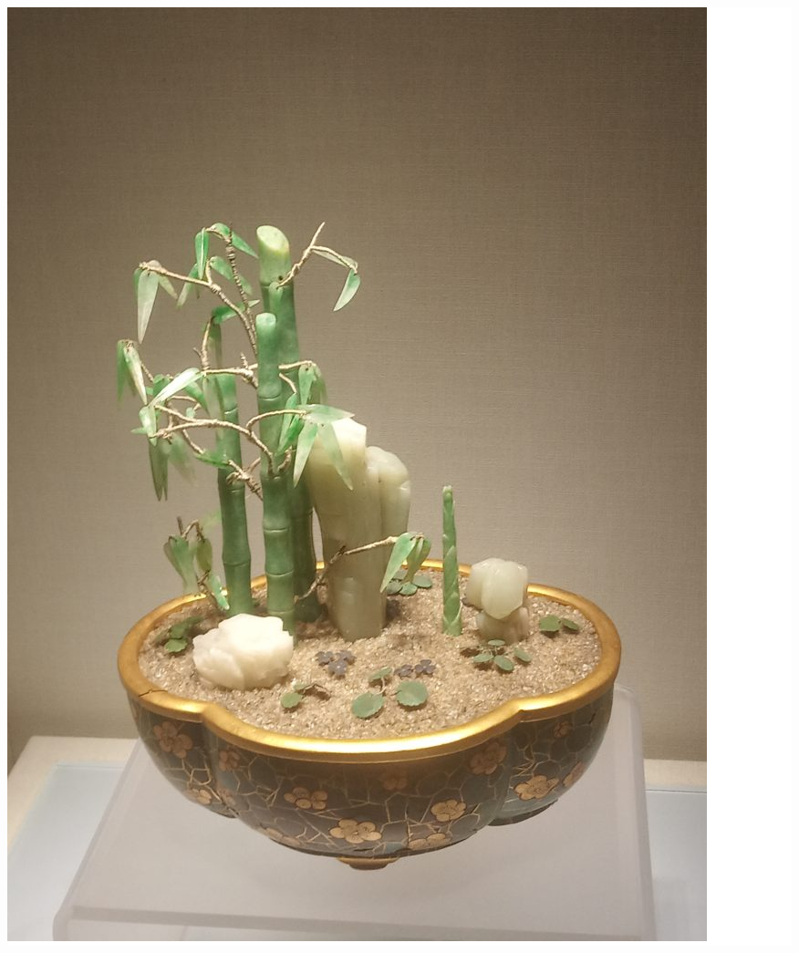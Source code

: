 [![](images/IMG_20240712_105813-767x1024.jpg)](http://blog.pinpe.top/wp-content/uploads/2024/07/IMG_20240712_105813-scaled.jpg)
